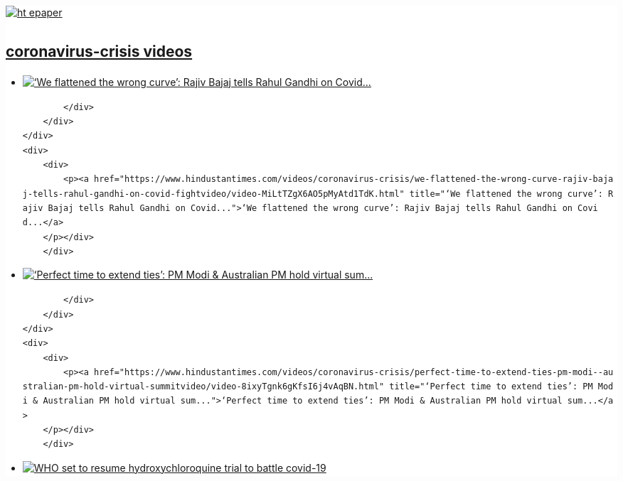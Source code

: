 <div>
	
</div>

<p><a href="https://epaper.hindustantimes.com/Home/ArticleView?utm_source=epaper_ht_storypage&utm_medium=epaper_ht_storypage&utm_campaign=epaper_ht_storypage" target="_blank" title="ht epaper" rel="noopener noreferrer"><img alt="ht epaper" src="https://www.hindustantimes.com/images/app-images/2020/4/epaper-amplification.jpg" title="ht epaper"></img></a>
</p>

<div>
		<div>
	<div>
		<h2>
			<a href="https://www.hindustantimes.com/videos/coronavirus-crisis/" title="coronavirus-crisis videos">coronavirus-crisis videos</a>
		</h2>
	</div>
</div>
<div id="right-swiper-581b5b56-a639-11ea-b9e4-8ce809f9739c-3">
<ul><li>
	<div>
	<div>
		<div>
			<p><a href="https://www.hindustantimes.com/videos/coronavirus-crisis/we-flattened-the-wrong-curve-rajiv-bajaj-tells-rahul-gandhi-on-covid-fightvideo/video-MiLtTZgX6AO5pMyAtd1TdK.html" title="‘We flattened the wrong curve’: Rajiv Bajaj tells Rahul Gandhi on Covid..."><img alt="‘We flattened the wrong curve’: Rajiv Bajaj tells Rahul Gandhi on Covid..." data-src="https://www.hindustantimes.com/rf/image_size_90x90/HT/p2/2020/06/04/Pictures/_966f03c6-a639-11ea-b9e4-8ce809f9739c.jpg" src="https://www.hindustantimes.com/res/img/app-images/HomePageV1/zero.gif" title="‘We flattened the wrong curve’: Rajiv Bajaj tells Rahul Gandhi on Covid..."></img></a></p><div>
				
			</div>
		</div>
	</div>
	<div>
		<div>
			<p><a href="https://www.hindustantimes.com/videos/coronavirus-crisis/we-flattened-the-wrong-curve-rajiv-bajaj-tells-rahul-gandhi-on-covid-fightvideo/video-MiLtTZgX6AO5pMyAtd1TdK.html" title="‘We flattened the wrong curve’: Rajiv Bajaj tells Rahul Gandhi on Covid...">‘We flattened the wrong curve’: Rajiv Bajaj tells Rahul Gandhi on Covid...</a>
		</p></div>		
		</div>
</div>
</li><li>
	<div>
	<div>
		<div>
			<p><a href="https://www.hindustantimes.com/videos/coronavirus-crisis/perfect-time-to-extend-ties-pm-modi--australian-pm-hold-virtual-summitvideo/video-8ixyTgnk6gKfsI6j4vAqBN.html" title="‘Perfect time to extend ties’: PM Modi & Australian PM hold virtual sum..."><img alt="‘Perfect time to extend ties’: PM Modi & Australian PM hold virtual sum..." data-src="https://www.hindustantimes.com/rf/image_size_90x90/HT/p2/2020/06/04/Pictures/_d678ee36-a635-11ea-b9e4-8ce809f9739c.jpg" src="https://www.hindustantimes.com/res/img/app-images/HomePageV1/zero.gif" title="‘Perfect time to extend ties’: PM Modi & Australian PM hold virtual sum..."></img></a></p><div>
				
			</div>
		</div>
	</div>
	<div>
		<div>
			<p><a href="https://www.hindustantimes.com/videos/coronavirus-crisis/perfect-time-to-extend-ties-pm-modi--australian-pm-hold-virtual-summitvideo/video-8ixyTgnk6gKfsI6j4vAqBN.html" title="‘Perfect time to extend ties’: PM Modi & Australian PM hold virtual sum...">‘Perfect time to extend ties’: PM Modi & Australian PM hold virtual sum...</a>
		</p></div>		
		</div>
</div>
</li><li>
	<div>
	<div>
		<div>
			<p><a href="https://www.hindustantimes.com/videos/coronavirus-crisis/who-set-to-resume-hydroxychloroquine-trial-to-battle-covid-19/video-CHg51lQBOSwEROhnMXDTxJ.html" title="WHO set to resume hydroxychloroquine trial to battle covid-19"><img alt="WHO set to resume hydroxychloroquine trial to battle covid-19" data-src="https://www.hindustantimes.com/rf/image_size_90x90/HT/p2/2020/06/04/Pictures/_df2cf132-a61a-11ea-b9e4-8ce809f9739c.jpg" src="https://www.hindustantimes.com/res/img/app-images/HomePageV1/zero.gif" title="WHO set to resume hydroxychloroquine trial to battle covid-19"></img></a></p><div>
				